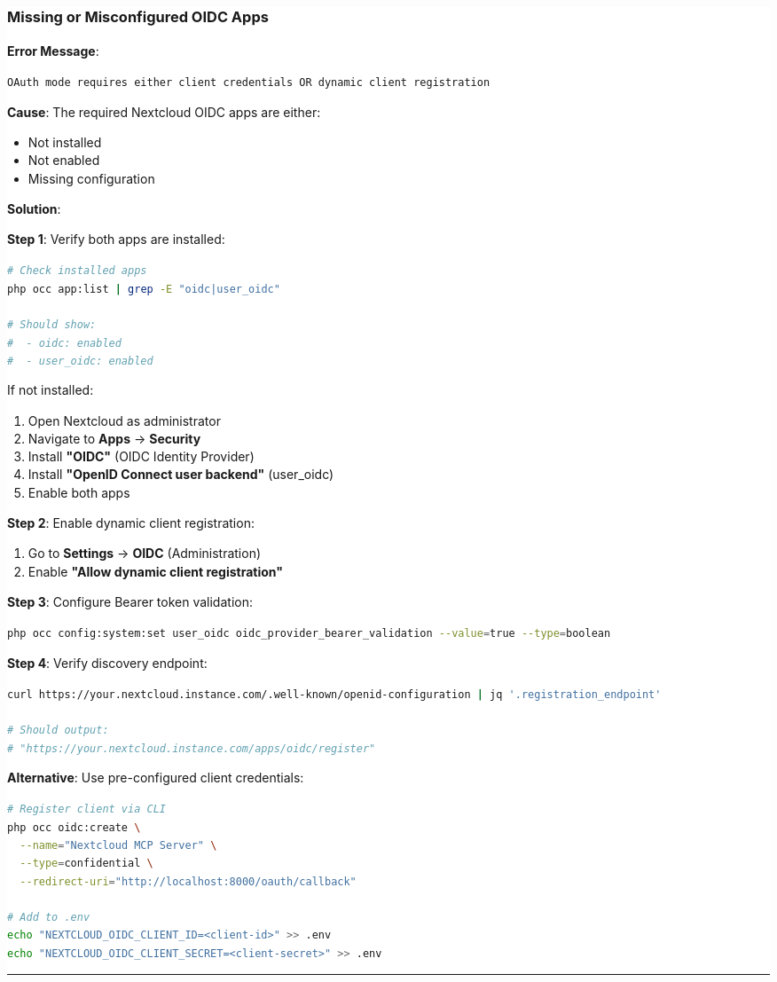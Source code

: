 
### Missing or Misconfigured OIDC Apps

**Error Message**:
```
OAuth mode requires either client credentials OR dynamic client registration
```

**Cause**: The required Nextcloud OIDC apps are either:
- Not installed
- Not enabled
- Missing configuration

**Solution**:

**Step 1**: Verify both apps are installed:

```bash
# Check installed apps
php occ app:list | grep -E "oidc|user_oidc"

# Should show:
#  - oidc: enabled
#  - user_oidc: enabled
```

If not installed:
1. Open Nextcloud as administrator
2. Navigate to **Apps** → **Security**
3. Install **"OIDC"** (OIDC Identity Provider)
4. Install **"OpenID Connect user backend"** (user_oidc)
5. Enable both apps

**Step 2**: Enable dynamic client registration:

1. Go to **Settings** → **OIDC** (Administration)
2. Enable **"Allow dynamic client registration"**

**Step 3**: Configure Bearer token validation:

```bash
php occ config:system:set user_oidc oidc_provider_bearer_validation --value=true --type=boolean
```

**Step 4**: Verify discovery endpoint:

```bash
curl https://your.nextcloud.instance.com/.well-known/openid-configuration | jq '.registration_endpoint'

# Should output:
# "https://your.nextcloud.instance.com/apps/oidc/register"
```

**Alternative**: Use pre-configured client credentials:

```bash
# Register client via CLI
php occ oidc:create \
  --name="Nextcloud MCP Server" \
  --type=confidential \
  --redirect-uri="http://localhost:8000/oauth/callback"

# Add to .env
echo "NEXTCLOUD_OIDC_CLIENT_ID=<client-id>" >> .env
echo "NEXTCLOUD_OIDC_CLIENT_SECRET=<client-secret>" >> .env
```

---
